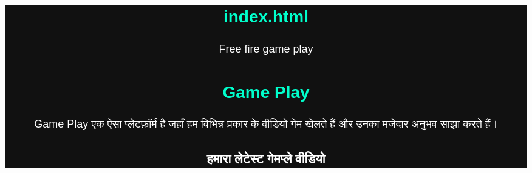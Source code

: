 # index.html
Free fire game play 
<!DOCTYPE html>
<html lang="hi">
<head>
  <meta charset="UTF-8">
  <meta name="viewport" content="width=device-width, initial-scale=1">
  <title>Game Play</title>
  <style>
    body { font-family: Arial, sans-serif; background: #111; color: #fff; text-align: center; padding: 20px; }
    h1 { color: #00ffcc; }
    p { font-size: 18px; }
    .video { margin-top: 20px; }
  </style>
</head>
<body>
  <h1>Game Play</h1>
  <p>Game Play एक ऐसा प्लेटफ़ॉर्म है जहाँ हम विभिन्न प्रकार के वीडियो गेम खेलते हैं और उनका मजेदार अनुभव साझा करते हैं।</p>

  <div class="video">
    <h2>हमारा लेटेस्ट गेमप्ले वीडियो</h2>
    <!-- यूट्यूब वीडियो एम्बेड करें -->
    <iframe width="560" height="315" src="https://www.youtube.com/embed/आपका_वीडियो_लिंक" frameborder="0" allowfullscreen></iframe>
  </div>
</body>
</html>
